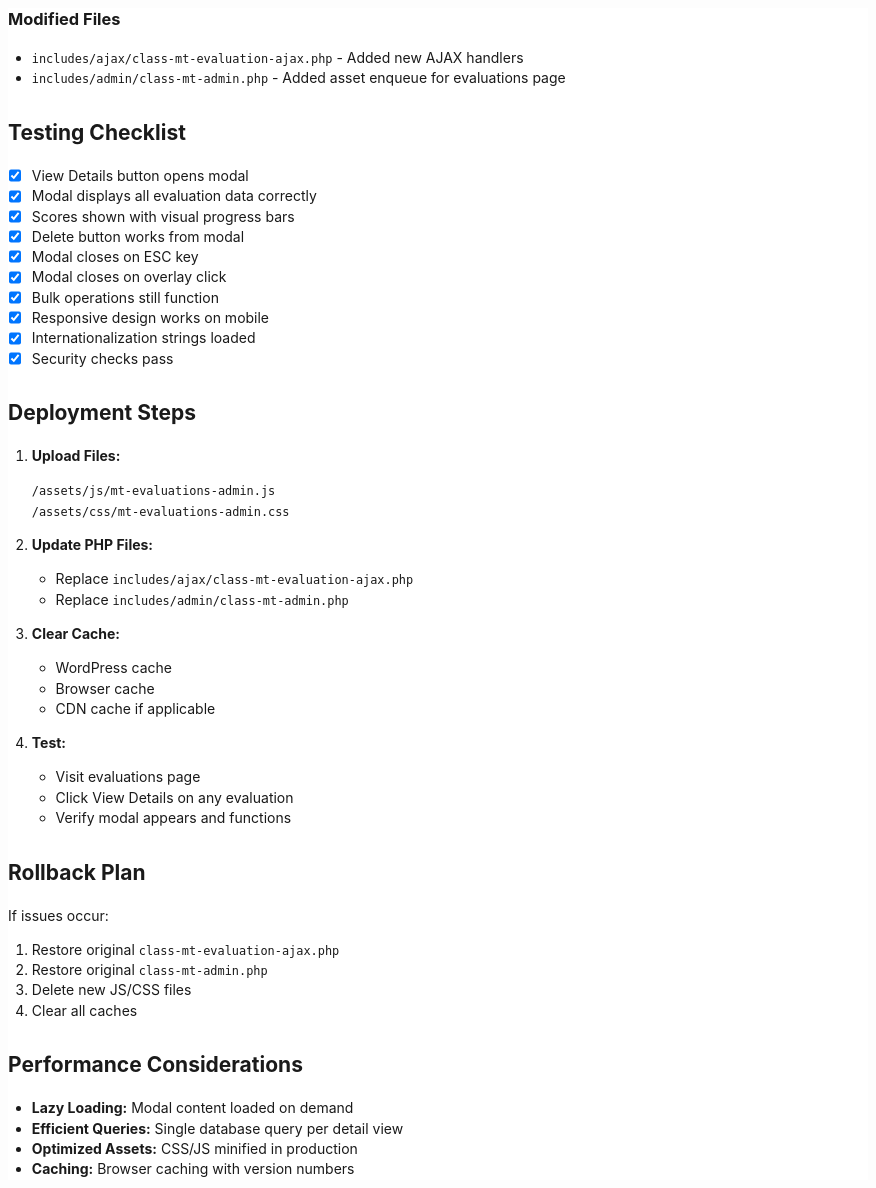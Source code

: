 ### Modified Files
- `includes/ajax/class-mt-evaluation-ajax.php` - Added new AJAX handlers
- `includes/admin/class-mt-admin.php` - Added asset enqueue for evaluations page

## Testing Checklist

- [x] View Details button opens modal
- [x] Modal displays all evaluation data correctly
- [x] Scores shown with visual progress bars
- [x] Delete button works from modal
- [x] Modal closes on ESC key
- [x] Modal closes on overlay click
- [x] Bulk operations still function
- [x] Responsive design works on mobile
- [x] Internationalization strings loaded
- [x] Security checks pass

## Deployment Steps

1. **Upload Files:**
   ```
   /assets/js/mt-evaluations-admin.js
   /assets/css/mt-evaluations-admin.css
   ```

2. **Update PHP Files:**
   - Replace `includes/ajax/class-mt-evaluation-ajax.php`
   - Replace `includes/admin/class-mt-admin.php`

3. **Clear Cache:**
   - WordPress cache
   - Browser cache
   - CDN cache if applicable

4. **Test:**
   - Visit evaluations page
   - Click View Details on any evaluation
   - Verify modal appears and functions

## Rollback Plan

If issues occur:
1. Restore original `class-mt-evaluation-ajax.php`
2. Restore original `class-mt-admin.php`
3. Delete new JS/CSS files
4. Clear all caches

## Performance Considerations

- **Lazy Loading:** Modal content loaded on demand
- **Efficient Queries:** Single database query per detail view
- **Optimized Assets:** CSS/JS minified in production
- **Caching:** Browser caching with version numbers
